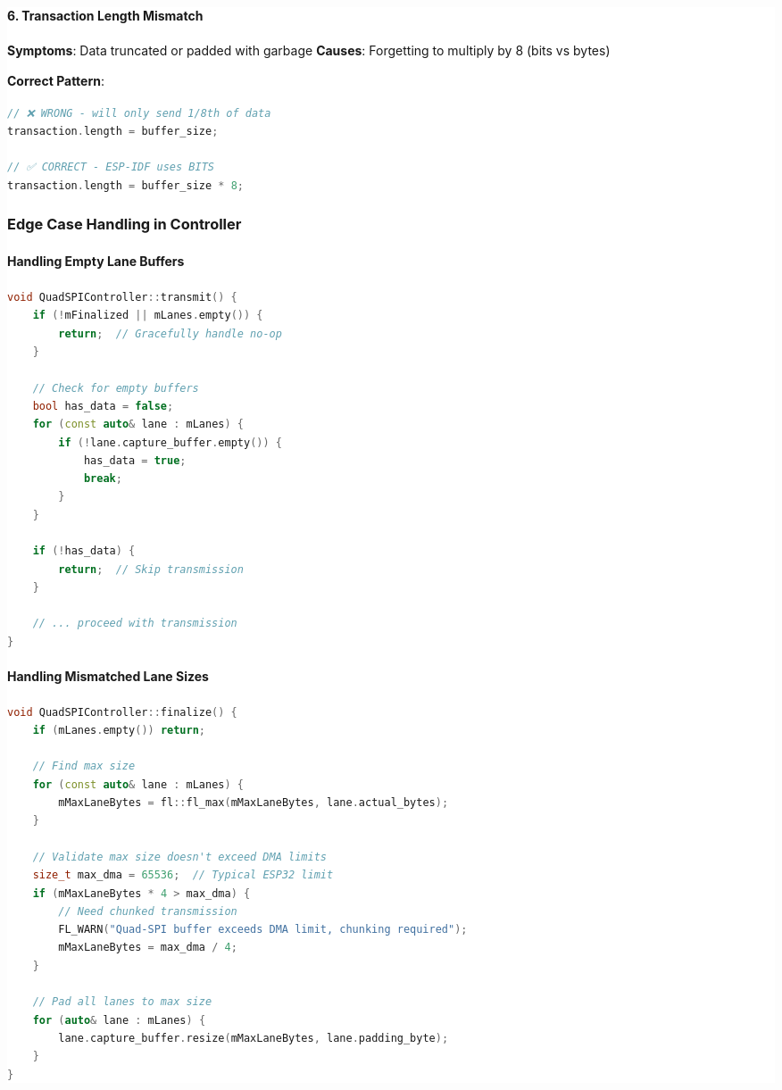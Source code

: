 #### 6. **Transaction Length Mismatch**

**Symptoms**: Data truncated or padded with garbage
**Causes**: Forgetting to multiply by 8 (bits vs bytes)

**Correct Pattern**:
```cpp
// ❌ WRONG - will only send 1/8th of data
transaction.length = buffer_size;

// ✅ CORRECT - ESP-IDF uses BITS
transaction.length = buffer_size * 8;
```

### **Edge Case Handling in Controller**

#### Handling Empty Lane Buffers
```cpp
void QuadSPIController::transmit() {
    if (!mFinalized || mLanes.empty()) {
        return;  // Gracefully handle no-op
    }

    // Check for empty buffers
    bool has_data = false;
    for (const auto& lane : mLanes) {
        if (!lane.capture_buffer.empty()) {
            has_data = true;
            break;
        }
    }

    if (!has_data) {
        return;  // Skip transmission
    }

    // ... proceed with transmission
}
```

#### Handling Mismatched Lane Sizes
```cpp
void QuadSPIController::finalize() {
    if (mLanes.empty()) return;

    // Find max size
    for (const auto& lane : mLanes) {
        mMaxLaneBytes = fl::fl_max(mMaxLaneBytes, lane.actual_bytes);
    }

    // Validate max size doesn't exceed DMA limits
    size_t max_dma = 65536;  // Typical ESP32 limit
    if (mMaxLaneBytes * 4 > max_dma) {
        // Need chunked transmission
        FL_WARN("Quad-SPI buffer exceeds DMA limit, chunking required");
        mMaxLaneBytes = max_dma / 4;
    }

    // Pad all lanes to max size
    for (auto& lane : mLanes) {
        lane.capture_buffer.resize(mMaxLaneBytes, lane.padding_byte);
    }
}
```

